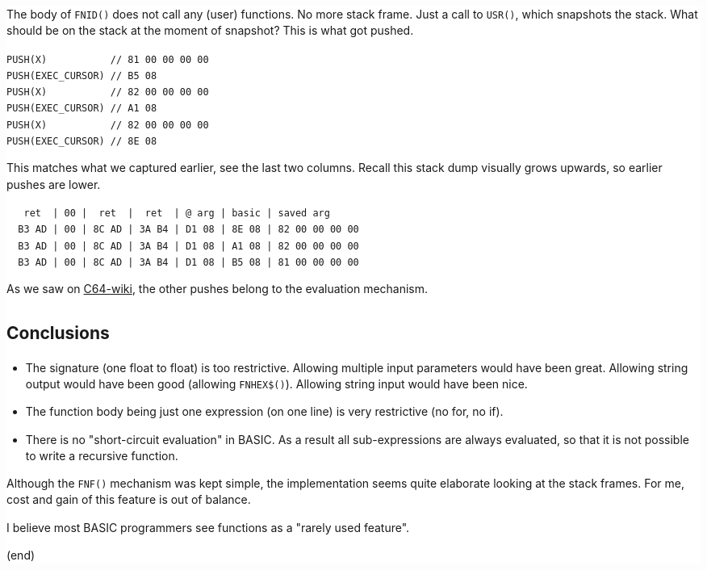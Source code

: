 The body of `FNID()` does not call any (user) functions.
No more stack frame. Just a call to `USR()`, which snapshots the stack.
What should be on the stack at the moment of snapshot?
This is what got pushed.

```txt
PUSH(X)           // 81 00 00 00 00
PUSH(EXEC_CURSOR) // B5 08
PUSH(X)           // 82 00 00 00 00
PUSH(EXEC_CURSOR) // A1 08
PUSH(X)           // 82 00 00 00 00
PUSH(EXEC_CURSOR) // 8E 08
```

This matches what we captured earlier, see the last two columns.
Recall this stack dump visually grows upwards, so earlier pushes are lower.

```txt
   ret  | 00 |  ret  |  ret  | @ arg | basic | saved arg
  B3 AD | 00 | 8C AD | 3A B4 | D1 08 | 8E 08 | 82 00 00 00 00
  B3 AD | 00 | 8C AD | 3A B4 | D1 08 | A1 08 | 82 00 00 00 00
  B3 AD | 00 | 8C AD | 3A B4 | D1 08 | B5 08 | 81 00 00 00 00
```

As we saw on [C64-wiki](https://www.c64-wiki.com/wiki/FN), the other pushes 
belong to the evaluation mechanism.

 
## Conclusions

- The signature (one float to float) is too restrictive.
  Allowing multiple input parameters would have been great.
  Allowing string output would have been good (allowing `FNHEX$()`).
  Allowing string input would have been nice.
  
- The function body being just one expression (on one line)
  is very restrictive (no for, no if).
  
- There is no "short-circuit evaluation" in BASIC.
  As a result all sub-expressions are always evaluated,
  so that it is not possible to write a recursive function.

Although the `FNF()` mechanism was kept simple, the implementation seems 
quite elaborate looking at the stack frames. 
For me, cost and gain of this feature is out of balance.

I believe most BASIC programmers see functions as a "rarely used feature".

(end)


